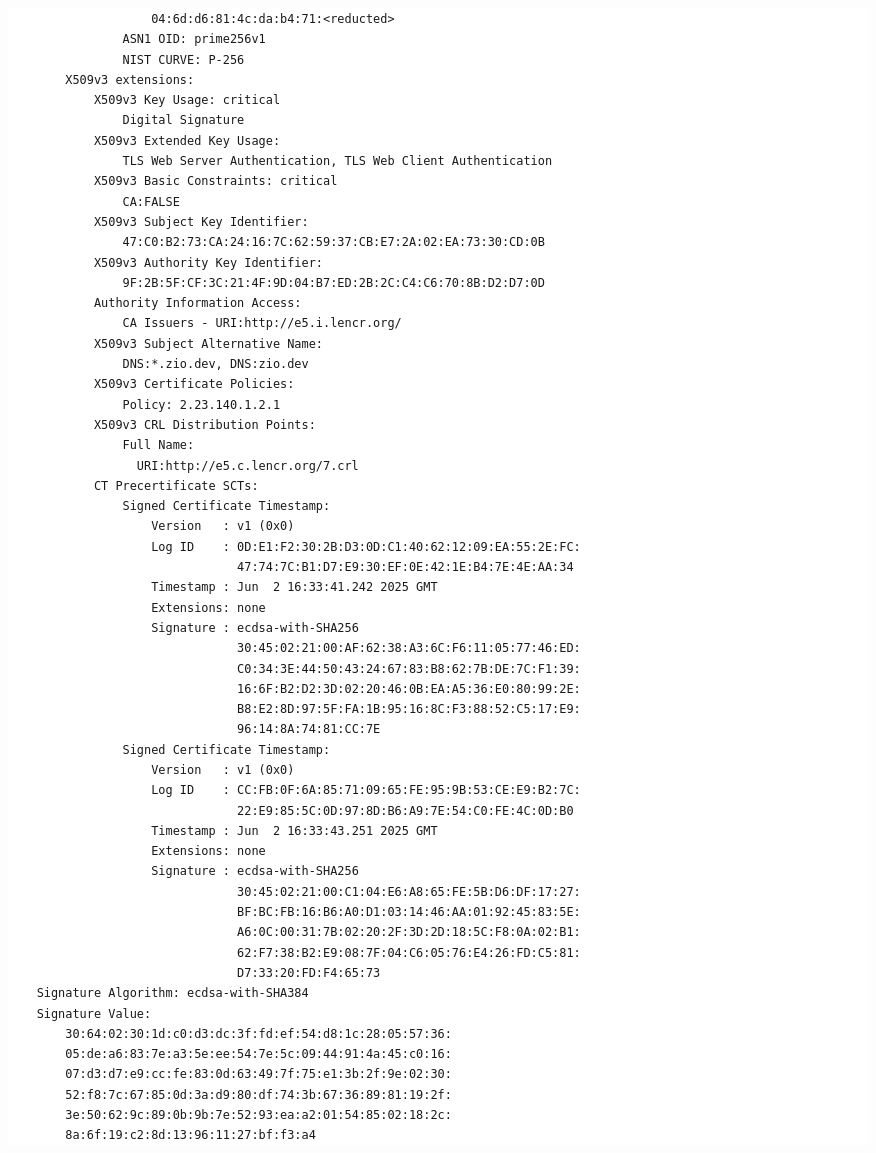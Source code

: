 ```
                    04:6d:d6:81:4c:da:b4:71:<reducted>
                ASN1 OID: prime256v1
                NIST CURVE: P-256
        X509v3 extensions:
            X509v3 Key Usage: critical
                Digital Signature
            X509v3 Extended Key Usage:
                TLS Web Server Authentication, TLS Web Client Authentication
            X509v3 Basic Constraints: critical
                CA:FALSE
            X509v3 Subject Key Identifier:
                47:C0:B2:73:CA:24:16:7C:62:59:37:CB:E7:2A:02:EA:73:30:CD:0B
            X509v3 Authority Key Identifier:
                9F:2B:5F:CF:3C:21:4F:9D:04:B7:ED:2B:2C:C4:C6:70:8B:D2:D7:0D
            Authority Information Access:
                CA Issuers - URI:http://e5.i.lencr.org/
            X509v3 Subject Alternative Name:
                DNS:*.zio.dev, DNS:zio.dev
            X509v3 Certificate Policies:
                Policy: 2.23.140.1.2.1
            X509v3 CRL Distribution Points:
                Full Name:
                  URI:http://e5.c.lencr.org/7.crl
            CT Precertificate SCTs:
                Signed Certificate Timestamp:
                    Version   : v1 (0x0)
                    Log ID    : 0D:E1:F2:30:2B:D3:0D:C1:40:62:12:09:EA:55:2E:FC:
                                47:74:7C:B1:D7:E9:30:EF:0E:42:1E:B4:7E:4E:AA:34
                    Timestamp : Jun  2 16:33:41.242 2025 GMT
                    Extensions: none
                    Signature : ecdsa-with-SHA256
                                30:45:02:21:00:AF:62:38:A3:6C:F6:11:05:77:46:ED:
                                C0:34:3E:44:50:43:24:67:83:B8:62:7B:DE:7C:F1:39:
                                16:6F:B2:D2:3D:02:20:46:0B:EA:A5:36:E0:80:99:2E:
                                B8:E2:8D:97:5F:FA:1B:95:16:8C:F3:88:52:C5:17:E9:
                                96:14:8A:74:81:CC:7E
                Signed Certificate Timestamp:
                    Version   : v1 (0x0)
                    Log ID    : CC:FB:0F:6A:85:71:09:65:FE:95:9B:53:CE:E9:B2:7C:
                                22:E9:85:5C:0D:97:8D:B6:A9:7E:54:C0:FE:4C:0D:B0
                    Timestamp : Jun  2 16:33:43.251 2025 GMT
                    Extensions: none
                    Signature : ecdsa-with-SHA256
                                30:45:02:21:00:C1:04:E6:A8:65:FE:5B:D6:DF:17:27:
                                BF:BC:FB:16:B6:A0:D1:03:14:46:AA:01:92:45:83:5E:
                                A6:0C:00:31:7B:02:20:2F:3D:2D:18:5C:F8:0A:02:B1:
                                62:F7:38:B2:E9:08:7F:04:C6:05:76:E4:26:FD:C5:81:
                                D7:33:20:FD:F4:65:73
    Signature Algorithm: ecdsa-with-SHA384
    Signature Value:
        30:64:02:30:1d:c0:d3:dc:3f:fd:ef:54:d8:1c:28:05:57:36:
        05:de:a6:83:7e:a3:5e:ee:54:7e:5c:09:44:91:4a:45:c0:16:
        07:d3:d7:e9:cc:fe:83:0d:63:49:7f:75:e1:3b:2f:9e:02:30:
        52:f8:7c:67:85:0d:3a:d9:80:df:74:3b:67:36:89:81:19:2f:
        3e:50:62:9c:89:0b:9b:7e:52:93:ea:a2:01:54:85:02:18:2c:
        8a:6f:19:c2:8d:13:96:11:27:bf:f3:a4
```
